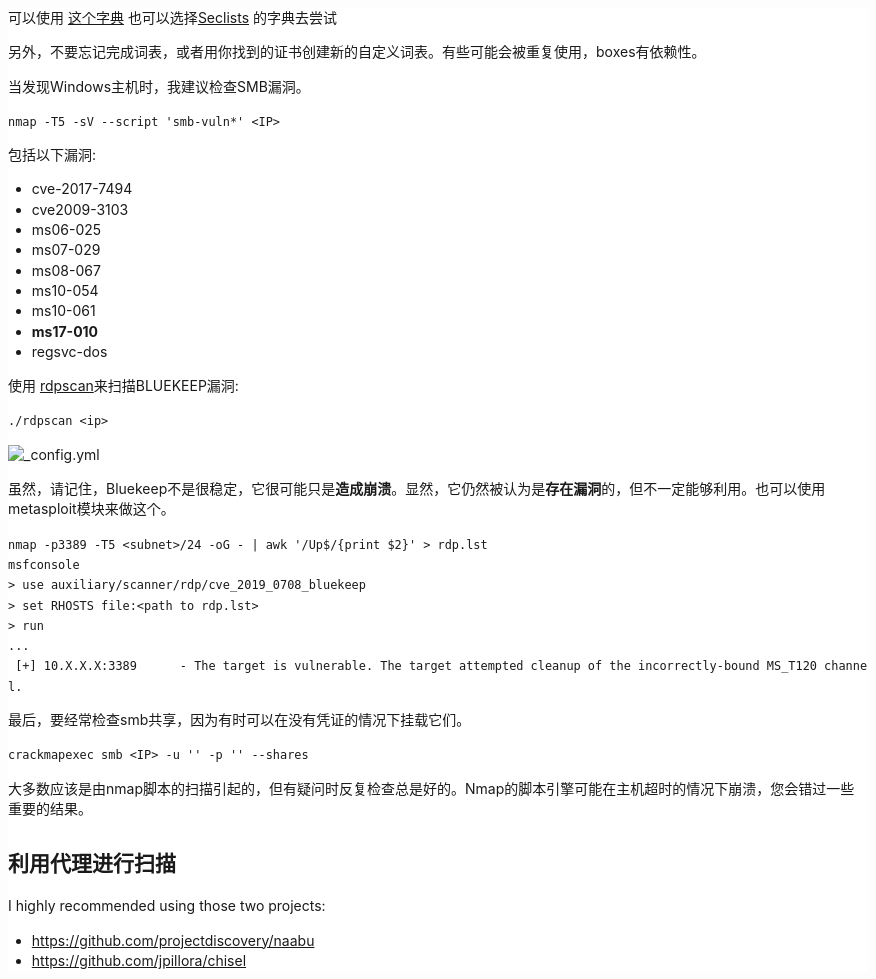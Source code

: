 可以使用 [这个字典](https://github.com/pentestmonkey/yaptest/blob/master/ssh-usernames.txt) 也可以选择[Seclists](https://github.com/danielmiessler/SecLists/tree/master/Usernames) 的字典去尝试

另外，不要忘记完成词表，或者用你找到的证书创建新的自定义词表。有些可能会被重复使用，boxes有依赖性。

当发现Windows主机时，我建议检查SMB漏洞。

```
nmap -T5 -sV --script 'smb-vuln*' <IP>
```

包括以下漏洞:

- cve-2017-7494
- cve2009-3103
- ms06-025
- ms07-029
- ms08-067
- ms10-054
- ms10-061
- **ms17-010**
- regsvc-dos

使用 [rdpscan](https://github.com/robertdavidgraham/rdpscan)来扫描BLUEKEEP漏洞:

```
./rdpscan <ip>
```

![_config.yml](https://therealunicornsecurity.github.io/images/OSCP/rdpscan.jpg)

虽然，请记住，Bluekeep不是很稳定，它很可能只是**造成崩溃**。显然，它仍然被认为是**存在漏洞**的，但不一定能够利用。也可以使用metasploit模块来做这个。

```
nmap -p3389 -T5 <subnet>/24 -oG - | awk '/Up$/{print $2}' > rdp.lst
msfconsole
> use auxiliary/scanner/rdp/cve_2019_0708_bluekeep
> set RHOSTS file:<path to rdp.lst>
> run
...
 [+] 10.X.X.X:3389      - The target is vulnerable. The target attempted cleanup of the incorrectly-bound MS_T120 channel.
```

最后，要经常检查smb共享，因为有时可以在没有凭证的情况下挂载它们。

```
crackmapexec smb <IP> -u '' -p '' --shares
```

大多数应该是由nmap脚本的扫描引起的，但有疑问时反复检查总是好的。Nmap的脚本引擎可能在主机超时的情况下崩溃，您会错过一些重要的结果。

## **利用代理进行扫描**

I highly recommended using those two projects:

- https://github.com/projectdiscovery/naabu
- https://github.com/jpillora/chisel
